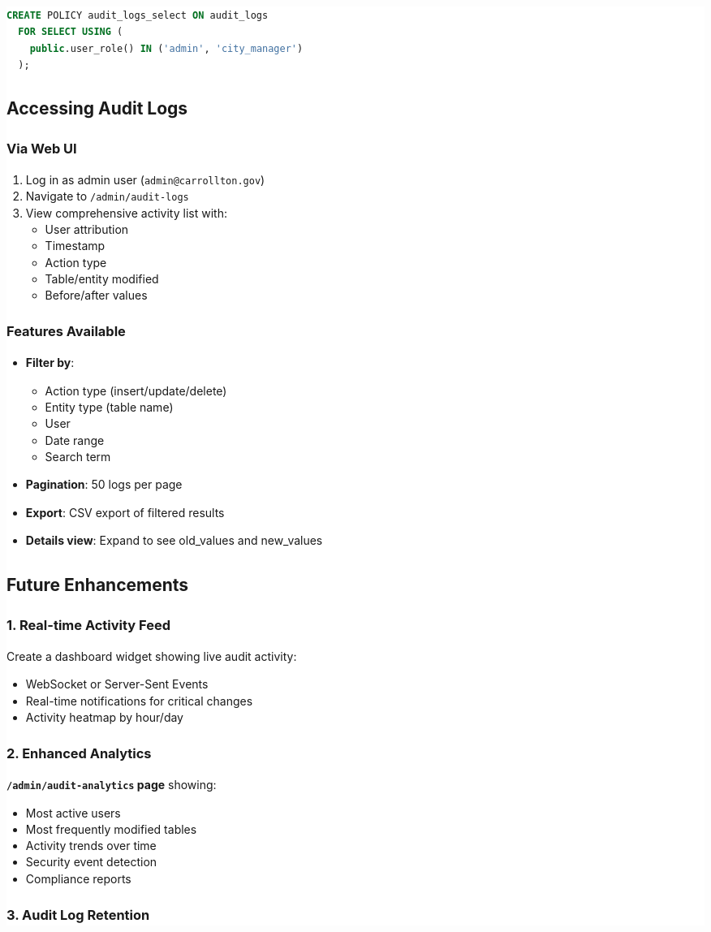 ```sql
CREATE POLICY audit_logs_select ON audit_logs
  FOR SELECT USING (
    public.user_role() IN ('admin', 'city_manager')
  );
```

## Accessing Audit Logs

### Via Web UI

1. Log in as admin user (`admin@carrollton.gov`)
2. Navigate to `/admin/audit-logs`
3. View comprehensive activity list with:
   - User attribution
   - Timestamp
   - Action type
   - Table/entity modified
   - Before/after values

### Features Available

- **Filter by**:
  - Action type (insert/update/delete)
  - Entity type (table name)
  - User
  - Date range
  - Search term

- **Pagination**: 50 logs per page
- **Export**: CSV export of filtered results
- **Details view**: Expand to see old_values and new_values

## Future Enhancements

### 1. Real-time Activity Feed

Create a dashboard widget showing live audit activity:
- WebSocket or Server-Sent Events
- Real-time notifications for critical changes
- Activity heatmap by hour/day

### 2. Enhanced Analytics

**`/admin/audit-analytics` page** showing:
- Most active users
- Most frequently modified tables
- Activity trends over time
- Security event detection
- Compliance reports

### 3. Audit Log Retention
